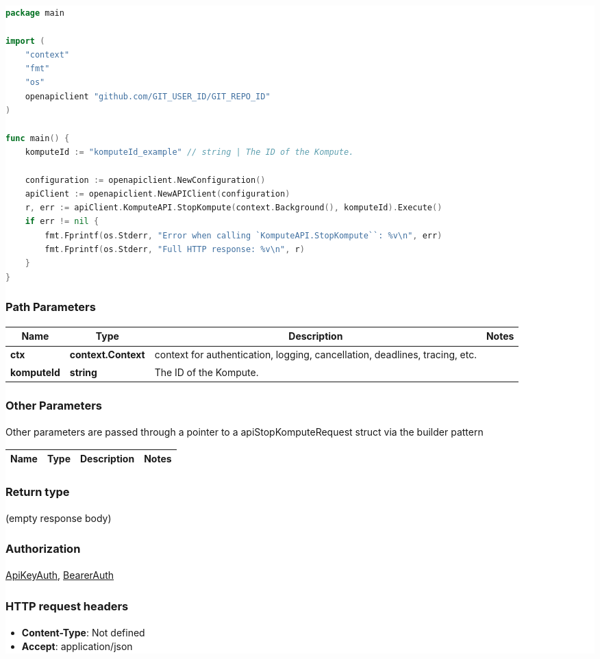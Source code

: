 ```go
package main

import (
	"context"
	"fmt"
	"os"
	openapiclient "github.com/GIT_USER_ID/GIT_REPO_ID"
)

func main() {
	komputeId := "komputeId_example" // string | The ID of the Kompute.

	configuration := openapiclient.NewConfiguration()
	apiClient := openapiclient.NewAPIClient(configuration)
	r, err := apiClient.KomputeAPI.StopKompute(context.Background(), komputeId).Execute()
	if err != nil {
		fmt.Fprintf(os.Stderr, "Error when calling `KomputeAPI.StopKompute``: %v\n", err)
		fmt.Fprintf(os.Stderr, "Full HTTP response: %v\n", r)
	}
}
```

### Path Parameters


Name | Type | Description  | Notes
------------- | ------------- | ------------- | -------------
**ctx** | **context.Context** | context for authentication, logging, cancellation, deadlines, tracing, etc.
**komputeId** | **string** | The ID of the Kompute. | 

### Other Parameters

Other parameters are passed through a pointer to a apiStopKomputeRequest struct via the builder pattern


Name | Type | Description  | Notes
------------- | ------------- | ------------- | -------------


### Return type

 (empty response body)

### Authorization

[ApiKeyAuth](../README.md#ApiKeyAuth), [BearerAuth](../README.md#BearerAuth)

### HTTP request headers

- **Content-Type**: Not defined
- **Accept**: application/json

